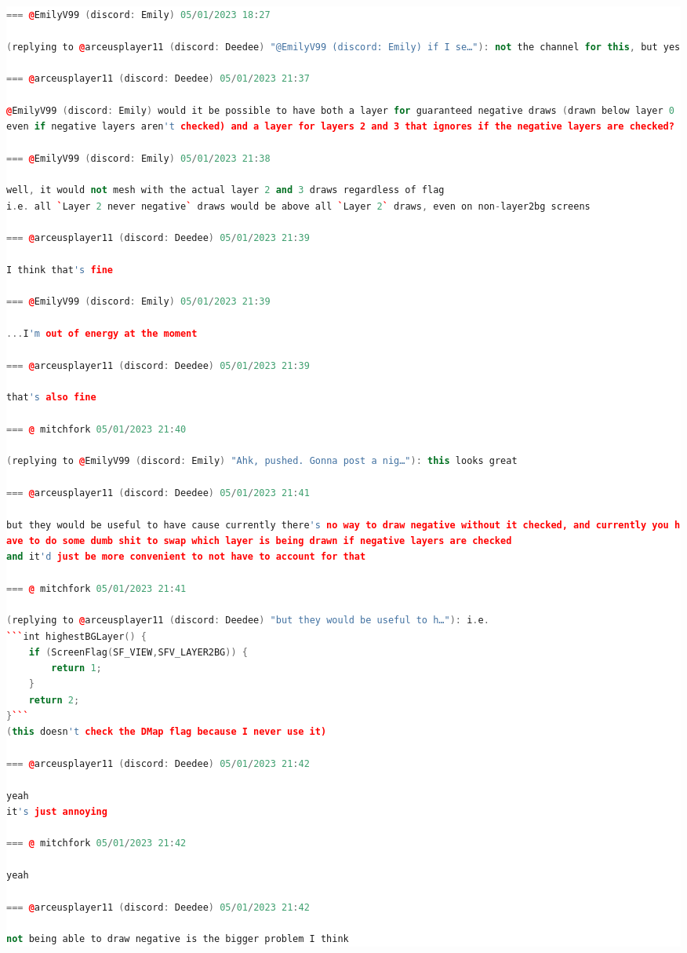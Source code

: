 ```cpp
=== @EmilyV99 (discord: Emily) 05/01/2023 18:27

(replying to @arceusplayer11 (discord: Deedee) "@EmilyV99 (discord: Emily) if I se…"): not the channel for this, but yes

=== @arceusplayer11 (discord: Deedee) 05/01/2023 21:37

@EmilyV99 (discord: Emily) would it be possible to have both a layer for guaranteed negative draws (drawn below layer 0 even if negative layers aren't checked) and a layer for layers 2 and 3 that ignores if the negative layers are checked?

=== @EmilyV99 (discord: Emily) 05/01/2023 21:38

well, it would not mesh with the actual layer 2 and 3 draws regardless of flag
i.e. all `Layer 2 never negative` draws would be above all `Layer 2` draws, even on non-layer2bg screens

=== @arceusplayer11 (discord: Deedee) 05/01/2023 21:39

I think that's fine

=== @EmilyV99 (discord: Emily) 05/01/2023 21:39

...I'm out of energy at the moment

=== @arceusplayer11 (discord: Deedee) 05/01/2023 21:39

that's also fine

=== @ mitchfork 05/01/2023 21:40

(replying to @EmilyV99 (discord: Emily) "Ahk, pushed. Gonna post a nig…"): this looks great

=== @arceusplayer11 (discord: Deedee) 05/01/2023 21:41

but they would be useful to have cause currently there's no way to draw negative without it checked, and currently you have to do some dumb shit to swap which layer is being drawn if negative layers are checked
and it'd just be more convenient to not have to account for that

=== @ mitchfork 05/01/2023 21:41

(replying to @arceusplayer11 (discord: Deedee) "but they would be useful to h…"): i.e. 
```int highestBGLayer() {
    if (ScreenFlag(SF_VIEW,SFV_LAYER2BG)) {
        return 1;
    }
    return 2;
}```
(this doesn't check the DMap flag because I never use it)

=== @arceusplayer11 (discord: Deedee) 05/01/2023 21:42

yeah
it's just annoying

=== @ mitchfork 05/01/2023 21:42

yeah

=== @arceusplayer11 (discord: Deedee) 05/01/2023 21:42

not being able to draw negative is the bigger problem I think
```